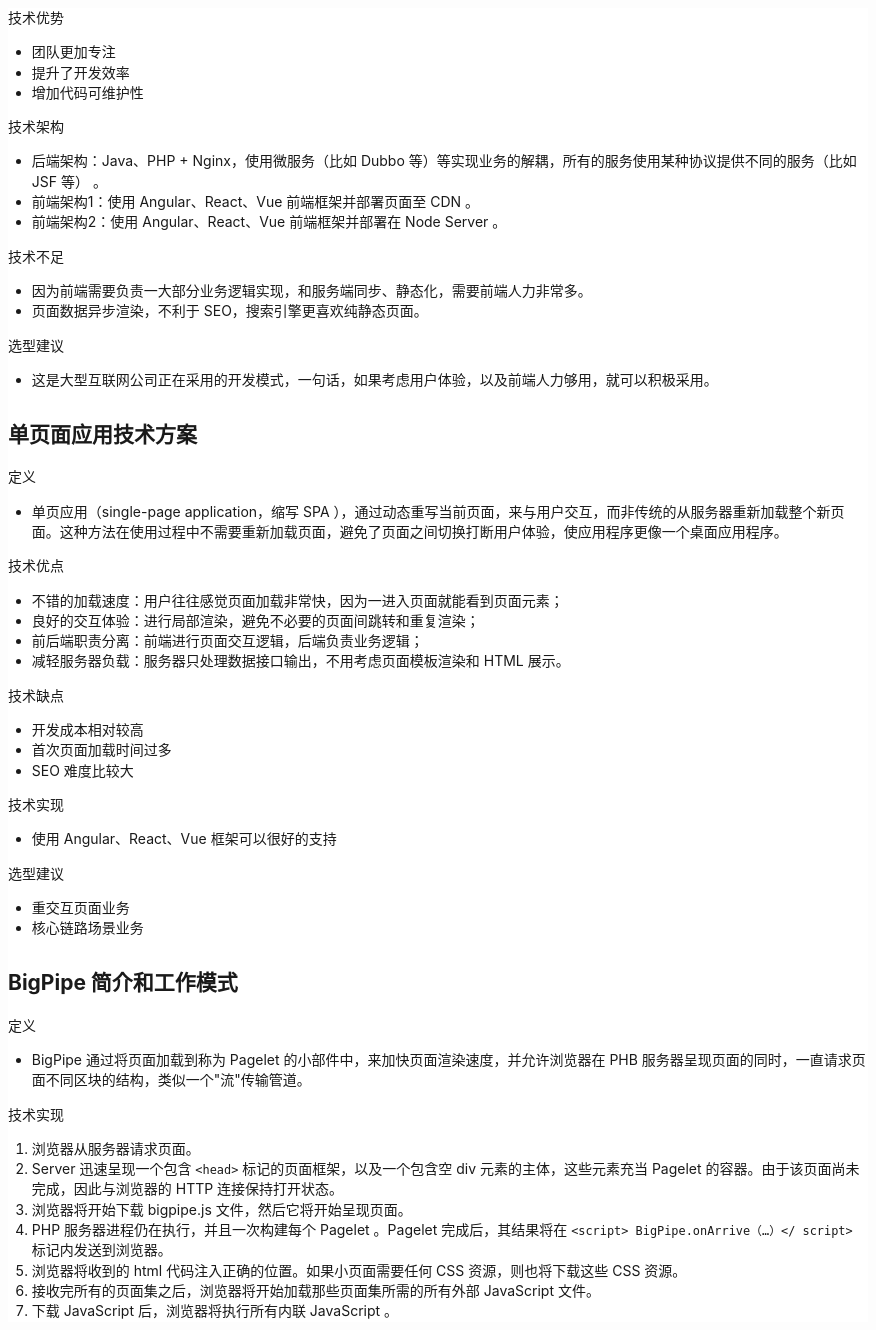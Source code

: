 技术优势
- 团队更加专注
- 提升了开发效率
- 增加代码可维护性

技术架构
- 后端架构：Java、PHP + Nginx，使用微服务（比如 Dubbo 等）等实现业务的解耦，所有的服务使用某种协议提供不同的服务（比如 JSF 等） 。
- 前端架构1：使用 Angular、React、Vue 前端框架并部署页面至 CDN 。
- 前端架构2：使用 Angular、React、Vue 前端框架并部署在 Node Server 。

技术不足
- 因为前端需要负责一大部分业务逻辑实现，和服务端同步、静态化，需要前端人力非常多。
- 页面数据异步渲染，不利于 SEO，搜索引擎更喜欢纯静态页面。

选型建议
- 这是大型互联网公司正在采用的开发模式，一句话，如果考虑用户体验，以及前端人力够用，就可以积极采用。

## 单页面应用技术方案

定义
- 单页应用（single-page application，缩写 SPA ），通过动态重写当前页面，来与用户交互，而非传统的从服务器重新加载整个新页面。这种方法在使用过程中不需要重新加载页面，避免了页面之间切换打断用户体验，使应用程序更像一个桌面应用程序。

技术优点
- 不错的加载速度：用户往往感觉页面加载非常快，因为一进入页面就能看到页面元素；
- 良好的交互体验：进行局部渲染，避免不必要的页面间跳转和重复渲染；
- 前后端职责分离：前端进行页面交互逻辑，后端负责业务逻辑；
- 减轻服务器负载：服务器只处理数据接口输出，不用考虑页面模板渲染和 HTML 展示。

技术缺点
- 开发成本相对较高
- 首次页面加载时间过多
- SEO 难度比较大

技术实现
- 使用 Angular、React、Vue 框架可以很好的支持

选型建议
- 重交互页面业务
- 核心链路场景业务

## BigPipe 简介和工作模式

定义
- BigPipe 通过将页面加载到称为 Pagelet 的小部件中，来加快页面渲染速度，并允许浏览器在 PHB 服务器呈现页面的同时，一直请求页面不同区块的结构，类似一个"流"传输管道。

技术实现
1. 浏览器从服务器请求页面。
2. Server 迅速呈现一个包含 `<head>` 标记的页面框架，以及一个包含空 div 元素的主体，这些元素充当 Pagelet 的容器。由于该页面尚未完成，因此与浏览器的 HTTP 连接保持打开状态。
3. 浏览器将开始下载 bigpipe.js 文件，然后它将开始呈现页面。
4. PHP 服务器进程仍在执行，并且一次构建每个 Pagelet 。Pagelet 完成后，其结果将在 `<script> BigPipe.onArrive（…）</ script>` 标记内发送到浏览器。
5. 浏览器将收到的 html 代码注入正确的位置。如果小页面需要任何 CSS 资源，则也将下载这些 CSS 资源。
6. 接收完所有的页面集之后，浏览器将开始加载那些页面集所需的所有外部 JavaScript 文件。
7. 下载 JavaScript 后，浏览器将执行所有内联 JavaScript 。
